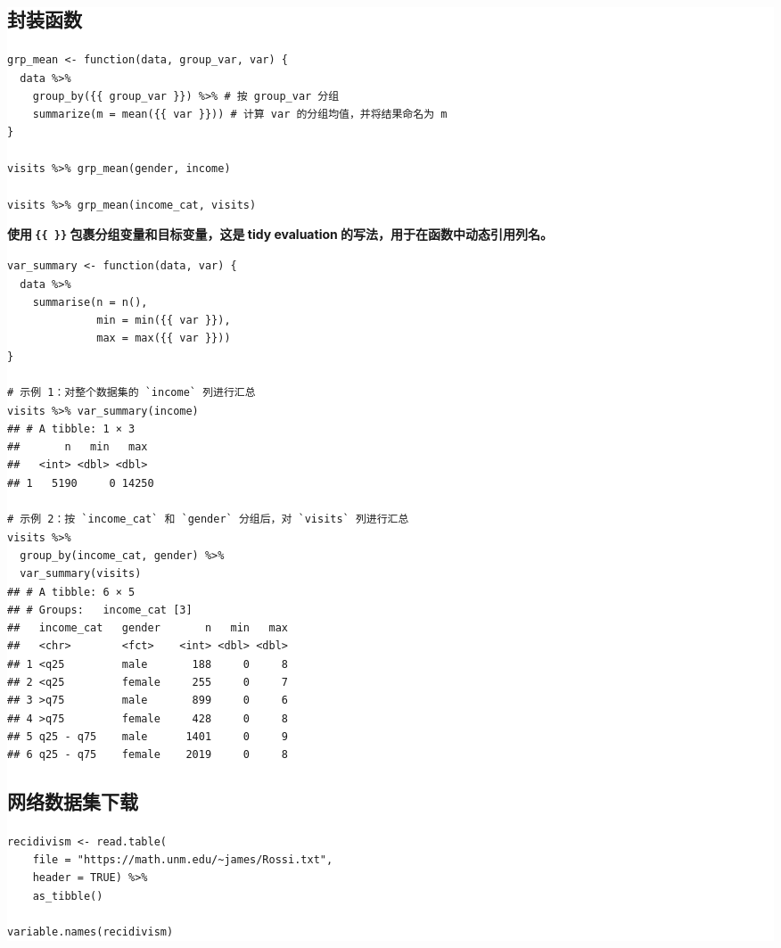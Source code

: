 ## 封装函数

```
grp_mean <- function(data, group_var, var) {
  data %>%
    group_by({{ group_var }}) %>% # 按 group_var 分组
    summarize(m = mean({{ var }})) # 计算 var 的分组均值，并将结果命名为 m
}

visits %>% grp_mean(gender, income)

visits %>% grp_mean(income_cat, visits)

```

**使用 `{{ }}` 包裹分组变量和目标变量，这是 tidy evaluation 的写法，用于在函数中动态引用列名。**

```
var_summary <- function(data, var) {
  data %>%
    summarise(n = n(), 
              min = min({{ var }}), 
              max = max({{ var }}))
}

# 示例 1：对整个数据集的 `income` 列进行汇总
visits %>% var_summary(income)
## # A tibble: 1 × 3
##       n   min   max
##   <int> <dbl> <dbl>
## 1   5190     0 14250

# 示例 2：按 `income_cat` 和 `gender` 分组后，对 `visits` 列进行汇总
visits %>%
  group_by(income_cat, gender) %>%
  var_summary(visits)
## # A tibble: 6 × 5
## # Groups:   income_cat [3]
##   income_cat   gender       n   min   max
##   <chr>        <fct>    <int> <dbl> <dbl>
## 1 <q25         male       188     0     8
## 2 <q25         female     255     0     7
## 3 >q75         male       899     0     6
## 4 >q75         female     428     0     8
## 5 q25 - q75    male      1401     0     9
## 6 q25 - q75    female    2019     0     8
```

## 网络数据集下载

```
recidivism <- read.table(
	file = "https://math.unm.edu/~james/Rossi.txt",
	header = TRUE) %>%
	as_tibble()
	
variable.names(recidivism)
```
